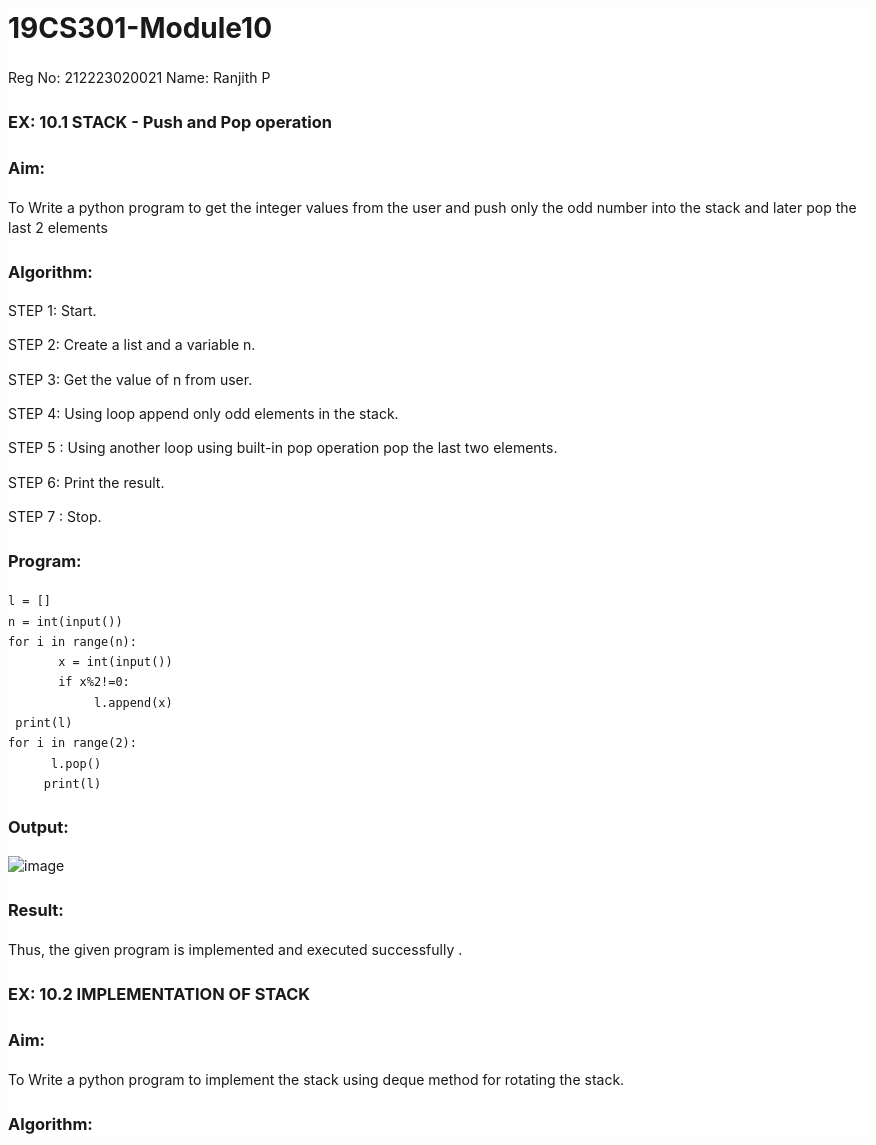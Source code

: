 # 19CS301-Module10
Reg No: 212223020021
Name: Ranjith P

### EX: 10.1 STACK - Push and Pop operation
### Aim: 
To Write a python program to get the integer values from the user and push only the odd number into the stack and later pop the last 2 elements
### Algorithm:
STEP 1: Start.

STEP 2: Create a list and a variable n.

STEP 3: Get the value of n from user.

STEP 4: Using loop append only odd elements in the stack.

STEP 5 : Using another loop using built-in pop operation pop the last two elements.

STEP 6: Print the result.

STEP 7 : Stop.
### Program:
```
l = []
n = int(input())
for i in range(n):
       x = int(input())
       if x%2!=0:
            l.append(x)
 print(l)
for i in range(2):
      l.pop()
     print(l)
```
### Output:
 ![image](https://github.com/user-attachments/assets/d2ce0434-7594-41af-ba20-3d7ecf9e0d93)

### Result: 
Thus, the given program is implemented and executed successfully .
 


### EX: 10.2 IMPLEMENTATION OF STACK
### Aim: 
To Write a python program to implement the stack using deque method for rotating the stack.
### Algorithm:
